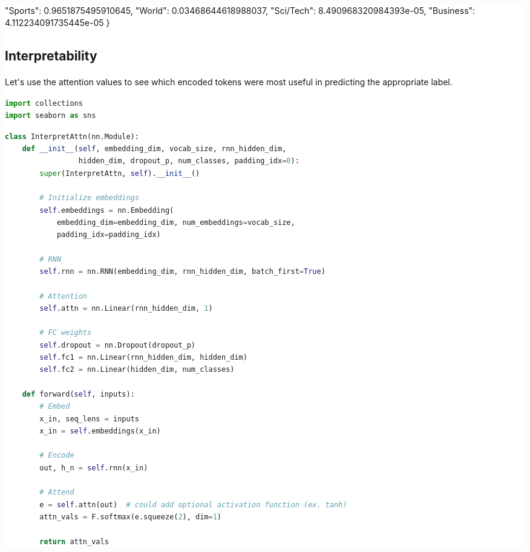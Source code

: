   "Sports": 0.9651875495910645,
  "World": 0.03468644618988037,
  "Sci/Tech": 8.490968320984393e-05,
  "Business": 4.112234091735445e-05
}
</pre>

## Interpretability

Let's use the attention values to see which encoded tokens were most useful in predicting the appropriate label.

```python linenums="1"
import collections
import seaborn as sns
```

```python linenums="1"
class InterpretAttn(nn.Module):
    def __init__(self, embedding_dim, vocab_size, rnn_hidden_dim,
                 hidden_dim, dropout_p, num_classes, padding_idx=0):
        super(InterpretAttn, self).__init__()

        # Initialize embeddings
        self.embeddings = nn.Embedding(
            embedding_dim=embedding_dim, num_embeddings=vocab_size,
            padding_idx=padding_idx)

        # RNN
        self.rnn = nn.RNN(embedding_dim, rnn_hidden_dim, batch_first=True)

        # Attention
        self.attn = nn.Linear(rnn_hidden_dim, 1)

        # FC weights
        self.dropout = nn.Dropout(dropout_p)
        self.fc1 = nn.Linear(rnn_hidden_dim, hidden_dim)
        self.fc2 = nn.Linear(hidden_dim, num_classes)

    def forward(self, inputs):
        # Embed
        x_in, seq_lens = inputs
        x_in = self.embeddings(x_in)

        # Encode
        out, h_n = self.rnn(x_in)

        # Attend
        e = self.attn(out)  # could add optional activation function (ex. tanh)
        attn_vals = F.softmax(e.squeeze(2), dim=1)

        return attn_vals
```
